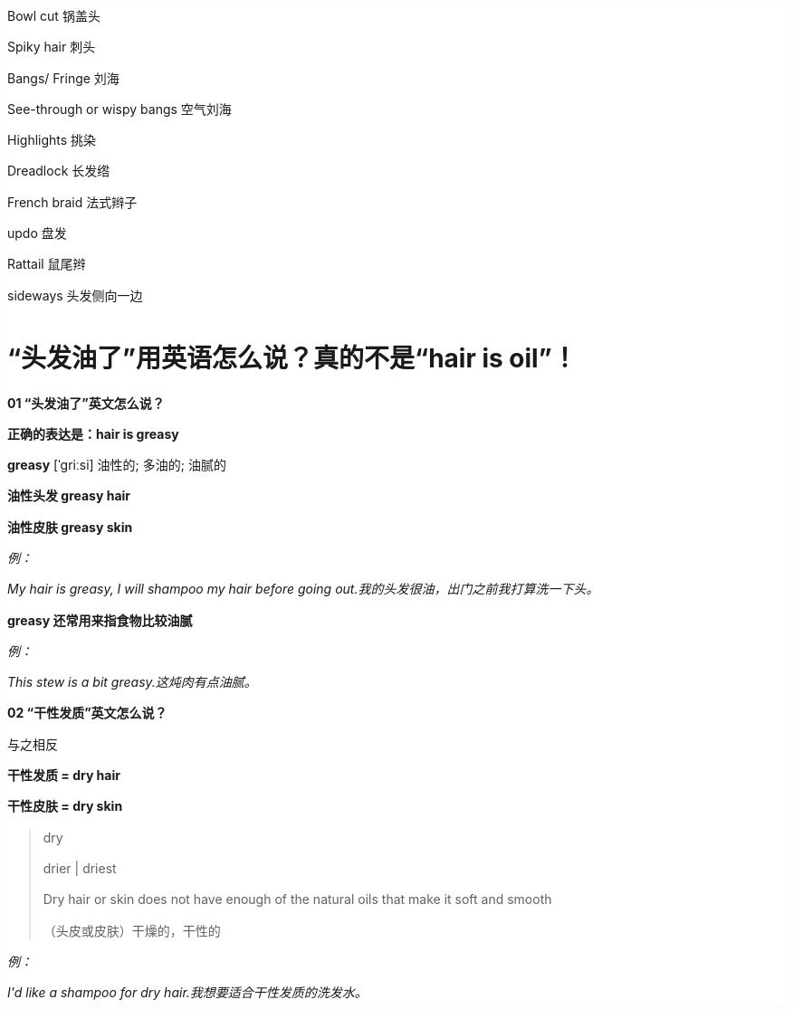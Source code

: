 Bowl cut 锅盖头

Spiky hair 刺头

Bangs/ Fringe 刘海

See-through or wispy bangs 空气刘海

Highlights 挑染

Dreadlock 长发绺

French braid 法式辫子

updo 盘发

Rattail 鼠尾辫

sideways 头发侧向一边

# “头发油了”用英语怎么说？真的不是“hair is oil”！

**01 “头发油了”英文怎么说？**

**正确的表达是：hair is greasy**

**greasy** [ˈɡriːsi] 油性的; 多油的; 油腻的

**油性头发 greasy hair**

**油性皮肤 greasy skin**

_例：_

_My hair is greasy, I will shampoo my hair before going out.我的头发很油，出门之前我打算洗一下头。_

**greasy 还常用来指食物比较油腻**

_例：_

_This stew is a bit greasy.这炖肉有点油腻。_

**02 “干性发质”英文怎么说？**

与之相反

**干性发质 = dry hair**

**干性皮肤 = dry skin**

> dry
>
> drier | driest
>
> Dry hair or skin does not have enough of the natural oils that make it soft and smooth
>
> （头皮或皮肤）干燥的，干性的

_例：_

_I'd like a shampoo for dry hair.我想要适合干性发质的洗发水。_
